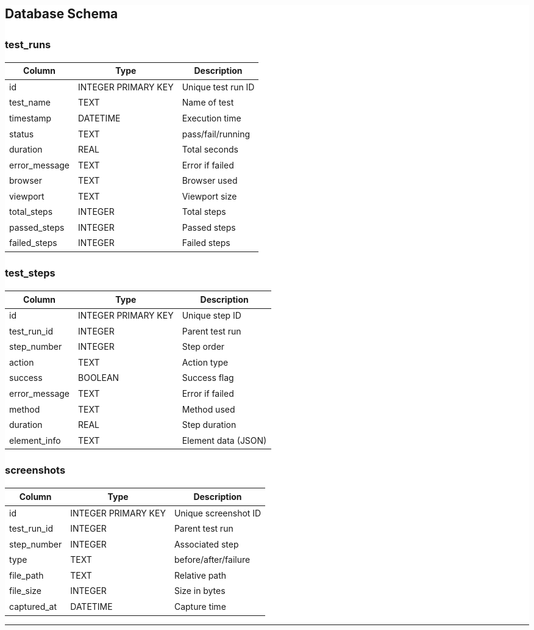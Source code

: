 
## Database Schema

### test_runs
| Column | Type | Description |
|--------|------|-------------|
| id | INTEGER PRIMARY KEY | Unique test run ID |
| test_name | TEXT | Name of test |
| timestamp | DATETIME | Execution time |
| status | TEXT | pass/fail/running |
| duration | REAL | Total seconds |
| error_message | TEXT | Error if failed |
| browser | TEXT | Browser used |
| viewport | TEXT | Viewport size |
| total_steps | INTEGER | Total steps |
| passed_steps | INTEGER | Passed steps |
| failed_steps | INTEGER | Failed steps |

### test_steps
| Column | Type | Description |
|--------|------|-------------|
| id | INTEGER PRIMARY KEY | Unique step ID |
| test_run_id | INTEGER | Parent test run |
| step_number | INTEGER | Step order |
| action | TEXT | Action type |
| success | BOOLEAN | Success flag |
| error_message | TEXT | Error if failed |
| method | TEXT | Method used |
| duration | REAL | Step duration |
| element_info | TEXT | Element data (JSON) |

### screenshots
| Column | Type | Description |
|--------|------|-------------|
| id | INTEGER PRIMARY KEY | Unique screenshot ID |
| test_run_id | INTEGER | Parent test run |
| step_number | INTEGER | Associated step |
| type | TEXT | before/after/failure |
| file_path | TEXT | Relative path |
| file_size | INTEGER | Size in bytes |
| captured_at | DATETIME | Capture time |

---